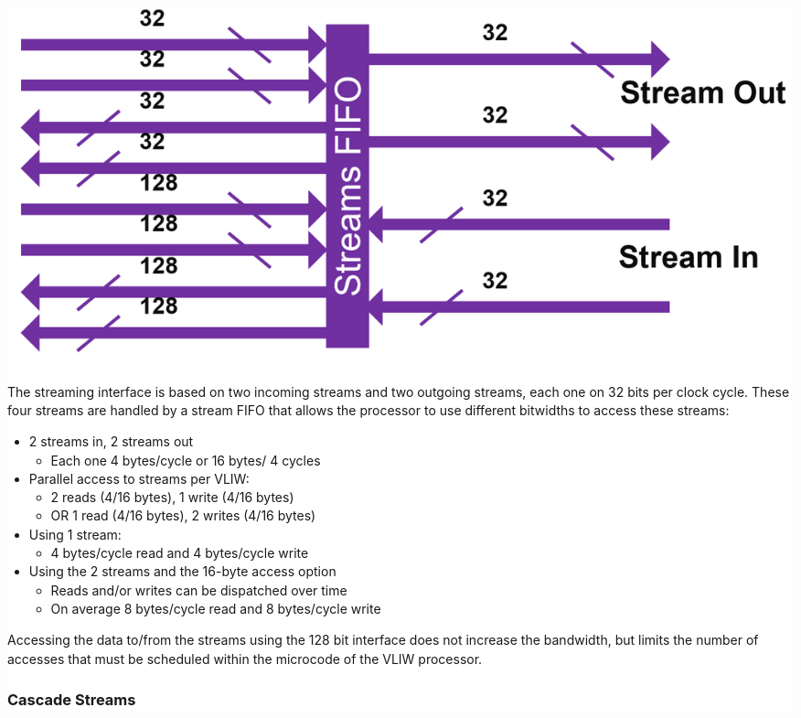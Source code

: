 ![missing image](./Images/AIE_Streams.jpg)

The streaming interface is based on two incoming streams and two outgoing streams, each one on 32 bits per clock cycle. These four streams are handled by a stream FIFO that allows the processor to use different bitwidths to access these streams:

- 2 streams in, 2 streams out
  - Each one 4 bytes/cycle or 16 bytes/ 4 cycles
- Parallel access to streams per VLIW:
  - 2 reads (4/16 bytes), 1 write (4/16 bytes)
  - OR 1 read (4/16 bytes), 2 writes (4/16 bytes)
- Using 1 stream:
  - 4 bytes/cycle read and 4 bytes/cycle write
- Using the 2 streams and the 16-byte access option
  - Reads and/or writes can be dispatched over time
  - On average 8 bytes/cycle read and 8 bytes/cycle write

Accessing the data to/from the streams using the 128 bit interface does not increase the bandwidth, but limits the number of accesses that must be scheduled within the microcode of the VLIW processor.

### Cascade Streams
